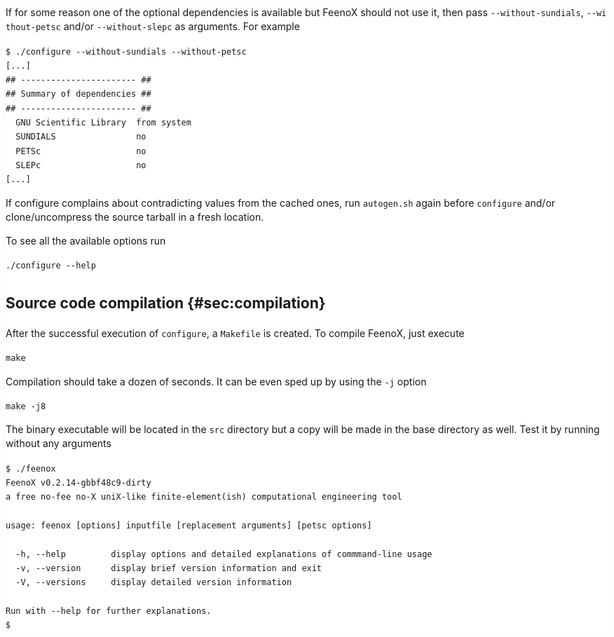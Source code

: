 If for some reason one of the optional dependencies is available but FeenoX should not use it, then pass `--without-sundials`, `--without-petsc` and/or `--without-slepc` as arguments. For example

```terminal
$ ./configure --without-sundials --without-petsc
[...]
## ----------------------- ##
## Summary of dependencies ##
## ----------------------- ##
  GNU Scientific Library  from system
  SUNDIALS                no
  PETSc                   no
  SLEPc                   no
[...]  
```

If configure complains about contradicting values from the cached ones, run `autogen.sh` again before `configure` and/or clone/uncompress the source tarball in a fresh location.

To see all the available options run 

```terminal
./configure --help
```



## Source code compilation {#sec:compilation}


After the successful execution of `configure`, a `Makefile` is created. To compile FeenoX, just execute 

```terminal
make
```

Compilation should take a dozen of seconds. It can be even sped up by using the `-j` option

```terminal
make -j8
```

The binary executable will be located in the `src` directory but a copy will be made in the base directory as well. Test it by running without any arguments

```terminal
$ ./feenox
FeenoX v0.2.14-gbbf48c9-dirty 
a free no-fee no-X uniX-like finite-element(ish) computational engineering tool

usage: feenox [options] inputfile [replacement arguments] [petsc options]

  -h, --help         display options and detailed explanations of commmand-line usage
  -v, --version      display brief version information and exit
  -V, --versions     display detailed version information

Run with --help for further explanations.
$
```
